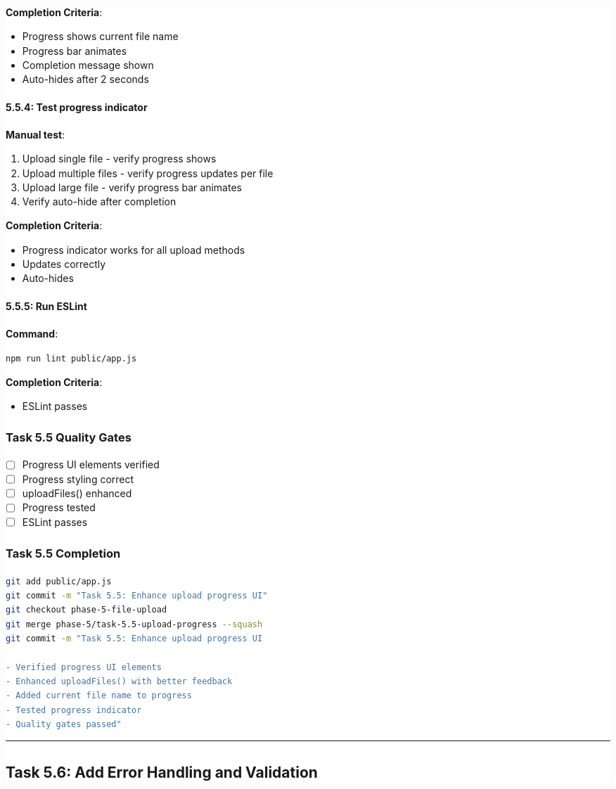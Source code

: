 **Completion Criteria**:
- Progress shows current file name
- Progress bar animates
- Completion message shown
- Auto-hides after 2 seconds

#### 5.5.4: Test progress indicator
**Manual test**:
1. Upload single file - verify progress shows
2. Upload multiple files - verify progress updates per file
3. Upload large file - verify progress bar animates
4. Verify auto-hide after completion

**Completion Criteria**:
- Progress indicator works for all upload methods
- Updates correctly
- Auto-hides

#### 5.5.5: Run ESLint
**Command**:
```bash
npm run lint public/app.js
```

**Completion Criteria**:
- ESLint passes

### Task 5.5 Quality Gates
- [ ] Progress UI elements verified
- [ ] Progress styling correct
- [ ] uploadFiles() enhanced
- [ ] Progress tested
- [ ] ESLint passes

### Task 5.5 Completion
```bash
git add public/app.js
git commit -m "Task 5.5: Enhance upload progress UI"
git checkout phase-5-file-upload
git merge phase-5/task-5.5-upload-progress --squash
git commit -m "Task 5.5: Enhance upload progress UI

- Verified progress UI elements
- Enhanced uploadFiles() with better feedback
- Added current file name to progress
- Tested progress indicator
- Quality gates passed"
```

---

## Task 5.6: Add Error Handling and Validation
